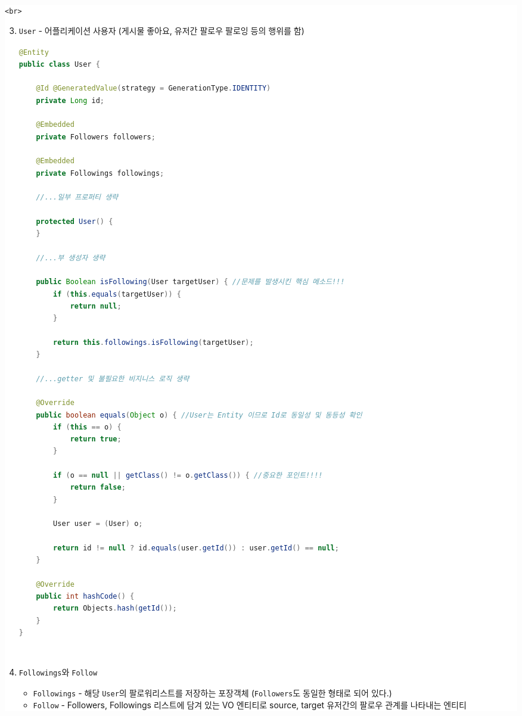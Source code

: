     <br>

3. `User` - 어플리케이션 사용자 (게시물 좋아요, 유저간 팔로우 팔로잉 등의 행위를 함)
    ```java
    @Entity
    public class User {

        @Id @GeneratedValue(strategy = GenerationType.IDENTITY)
        private Long id;

        @Embedded
        private Followers followers;

        @Embedded
        private Followings followings;

        //...일부 프로퍼티 생략 

        protected User() {
        }

        //...부 생성자 생략 

        public Boolean isFollowing(User targetUser) { //문제를 발생시킨 핵심 메소드!!! 
            if (this.equals(targetUser)) {
                return null;
            }

            return this.followings.isFollowing(targetUser);
        }

        //...getter 및 불필요한 비지니스 로직 생략 

        @Override
        public boolean equals(Object o) { //User는 Entity 이므로 Id로 동일성 및 동등성 확인 
            if (this == o) {
                return true;
            }

            if (o == null || getClass() != o.getClass()) { //중요한 포인트!!!! 
                return false;
            }

            User user = (User) o;

            return id != null ? id.equals(user.getId()) : user.getId() == null;
        }

        @Override
        public int hashCode() {
            return Objects.hash(getId());
        }
    }
    ```
 
    <br>

4. `Followings`와 `Follow`
    - `Followings` - 해당 `User`의 팔로워리스트를 저장하는 포장객체 (`Followers`도 동일한 형태로 되어 있다.)
    - `Follow` - Followers, Followings 리스트에 담겨 있는 VO 엔티티로 source, target 유저간의 팔로우 관계를 나타내는 엔티티
  